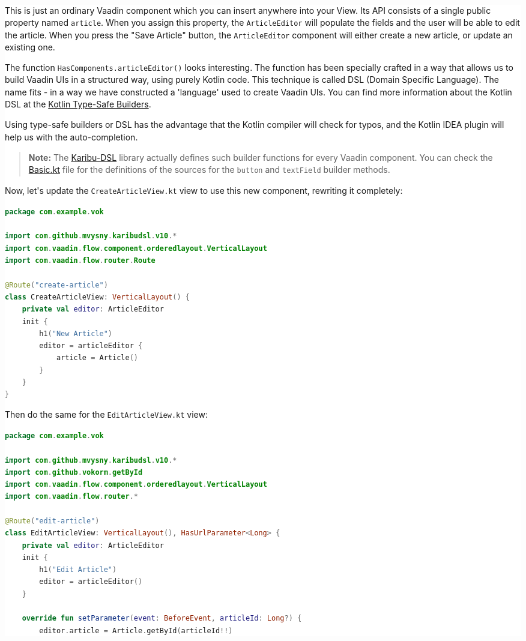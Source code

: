 This is just an ordinary Vaadin component which you can insert anywhere into your View. Its API consists of a single public
property named `article`. When you assign this property, the `ArticleEditor` will populate the fields and the user will be
able to edit the article.
When you press the "Save Article" button, the `ArticleEditor` component will either create a new article, or update an existing one.

The function `HasComponents.articleEditor()` looks interesting. The function has been specially crafted in a way that allows us to
build Vaadin UIs in a structured way, using purely Kotlin code.
This technique is called DSL (Domain Specific Language). The name fits - in a way we have constructed
a 'language' used to create Vaadin UIs. You can find more information about the Kotlin DSL at the [Kotlin Type-Safe Builders](https://kotlinlang.org/docs/reference/type-safe-builders.html).

Using type-safe builders or DSL has the advantage that the Kotlin compiler will check
for typos, and the Kotlin IDEA plugin will help us with the auto-completion.

> **Note:** The [Karibu-DSL](https://github.com/mvysny/karibu-dsl) library actually defines such builder functions for every Vaadin component.
You can check the [Basic.kt](https://github.com/mvysny/karibu-dsl/blob/master/karibu-dsl-v8/src/main/kotlin/com/github/vok/karibudsl/Basic.kt) file
for the definitions of the sources for the `button` and `textField` builder methods.

Now, let's update the `CreateArticleView.kt` view to use this new component, rewriting it completely:

```kotlin
package com.example.vok

import com.github.mvysny.karibudsl.v10.*
import com.vaadin.flow.component.orderedlayout.VerticalLayout
import com.vaadin.flow.router.Route

@Route("create-article")
class CreateArticleView: VerticalLayout() {
    private val editor: ArticleEditor
    init {
        h1("New Article")
        editor = articleEditor {
            article = Article()
        }
    }
}
```

Then do the same for the `EditArticleView.kt` view:

```kotlin
package com.example.vok

import com.github.mvysny.karibudsl.v10.*
import com.github.vokorm.getById
import com.vaadin.flow.component.orderedlayout.VerticalLayout
import com.vaadin.flow.router.*

@Route("edit-article")
class EditArticleView: VerticalLayout(), HasUrlParameter<Long> {
    private val editor: ArticleEditor
    init {
        h1("Edit Article")
        editor = articleEditor()
    }

    override fun setParameter(event: BeforeEvent, articleId: Long?) {
        editor.article = Article.getById(articleId!!)
```